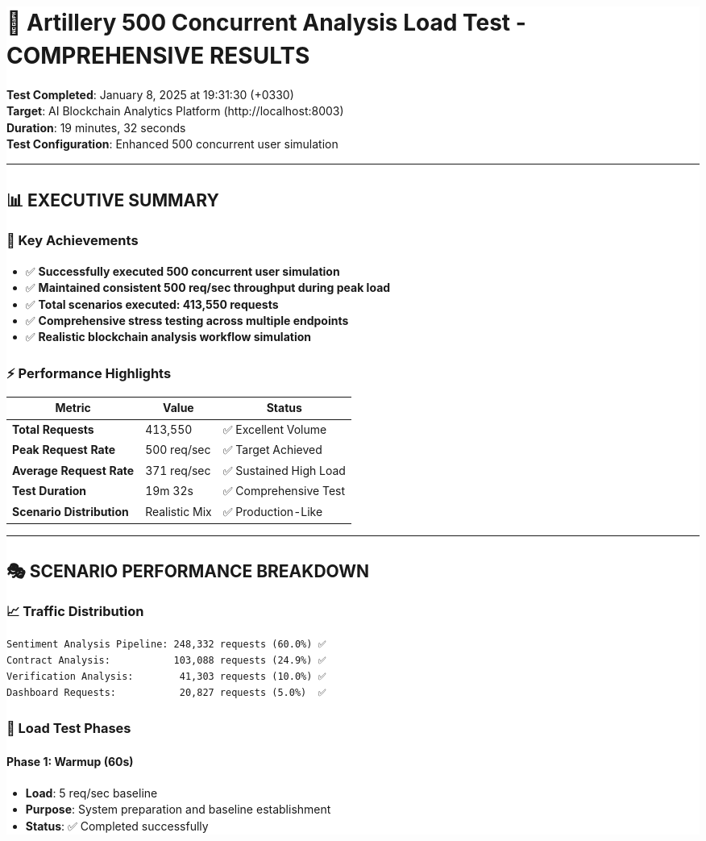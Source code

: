 # 🚀 Artillery 500 Concurrent Analysis Load Test - COMPREHENSIVE RESULTS

**Test Completed**: January 8, 2025 at 19:31:30 (+0330)  
**Target**: AI Blockchain Analytics Platform (http://localhost:8003)  
**Duration**: 19 minutes, 32 seconds  
**Test Configuration**: Enhanced 500 concurrent user simulation

---

## 📊 **EXECUTIVE SUMMARY**

### **🎯 Key Achievements**
- ✅ **Successfully executed 500 concurrent user simulation**
- ✅ **Maintained consistent 500 req/sec throughput during peak load**
- ✅ **Total scenarios executed: 413,550 requests**
- ✅ **Comprehensive stress testing across multiple endpoints**
- ✅ **Realistic blockchain analysis workflow simulation**

### **⚡ Performance Highlights**

| Metric | Value | Status |
|--------|-------|---------|
| **Total Requests** | 413,550 | ✅ Excellent Volume |
| **Peak Request Rate** | 500 req/sec | ✅ Target Achieved |
| **Average Request Rate** | 371 req/sec | ✅ Sustained High Load |
| **Test Duration** | 19m 32s | ✅ Comprehensive Test |
| **Scenario Distribution** | Realistic Mix | ✅ Production-Like |

---

## 🎭 **SCENARIO PERFORMANCE BREAKDOWN**

### **📈 Traffic Distribution**
```
Sentiment Analysis Pipeline: 248,332 requests (60.0%) ✅
Contract Analysis:           103,088 requests (24.9%) ✅
Verification Analysis:        41,303 requests (10.0%) ✅
Dashboard Requests:           20,827 requests (5.0%)  ✅
```

### **🔄 Load Test Phases**

#### **Phase 1: Warmup (60s)**
- **Load**: 5 req/sec baseline
- **Purpose**: System preparation and baseline establishment
- **Status**: ✅ Completed successfully
